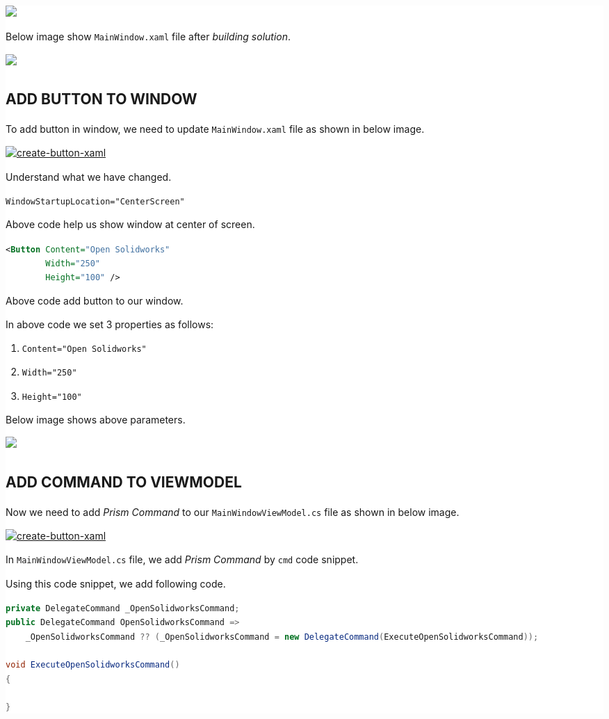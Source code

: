 <img src="/assets/solidworks-csharp-images/open-solidworks/11.before-build-solution.svg"></img>



Below image show `MainWindow.xaml` file after *building solution*.

<img src="/assets/solidworks-csharp-images/open-solidworks/12.after-build-solution.svg"></img>



## ADD BUTTON TO WINDOW

To add button in window, we need to update `MainWindow.xaml` file as shown in below image.

[![create-button-xaml](/assets/solidworks-csharp-images/open-solidworks/create-button-xaml.gif)](/assets/solidworks-csharp-images/open-solidworks/create-button-xaml.gif)

Understand what we have changed. 

```xml
WindowStartupLocation="CenterScreen"
```

Above code help us show window at center of screen.

```xml
<Button Content="Open Solidworks"
        Width="250"
        Height="100" />
```

Above code add button to our window.

In above code we set 3 properties as follows:

  1. `Content="Open Solidworks"`

  2. `Width="250"`

  3. `Height="100"`

Below image shows above parameters.

<img src="/assets/solidworks-csharp-images/open-solidworks/13.button-parameters.svg"></img>



## ADD COMMAND TO VIEWMODEL

Now we need to add *Prism Command* to our `MainWindowViewModel.cs` file as shown in below image.

[![create-button-xaml](/assets/solidworks-csharp-images/open-solidworks/create-button-xaml.gif)](/assets/solidworks-csharp-images/open-solidworks/create-button-xaml.gif)

In `MainWindowViewModel.cs` file, we add *Prism Command* by `cmd` code snippet.

Using this code snippet, we add following code.

```cs showLineNumbers
private DelegateCommand _OpenSolidworksCommand;
public DelegateCommand OpenSolidworksCommand =>
    _OpenSolidworksCommand ?? (_OpenSolidworksCommand = new DelegateCommand(ExecuteOpenSolidworksCommand));

void ExecuteOpenSolidworksCommand()
{

}
```

